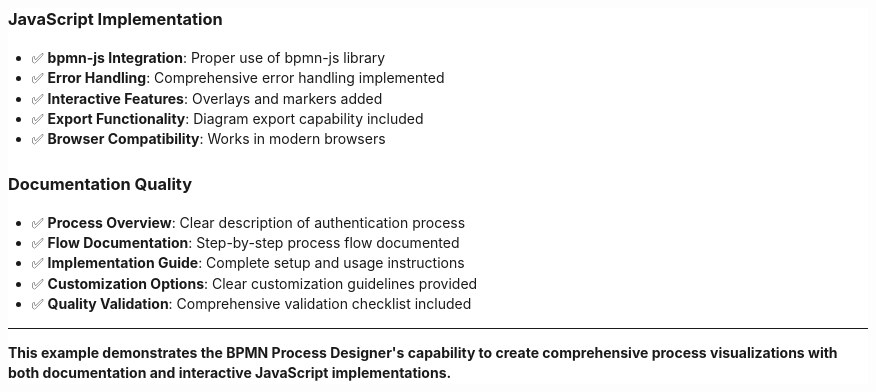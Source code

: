 ### JavaScript Implementation
- ✅ **bpmn-js Integration**: Proper use of bpmn-js library
- ✅ **Error Handling**: Comprehensive error handling implemented
- ✅ **Interactive Features**: Overlays and markers added
- ✅ **Export Functionality**: Diagram export capability included
- ✅ **Browser Compatibility**: Works in modern browsers

### Documentation Quality
- ✅ **Process Overview**: Clear description of authentication process
- ✅ **Flow Documentation**: Step-by-step process flow documented
- ✅ **Implementation Guide**: Complete setup and usage instructions
- ✅ **Customization Options**: Clear customization guidelines provided
- ✅ **Quality Validation**: Comprehensive validation checklist included

---

**This example demonstrates the BPMN Process Designer's capability to create comprehensive process visualizations with both documentation and interactive JavaScript implementations.**

